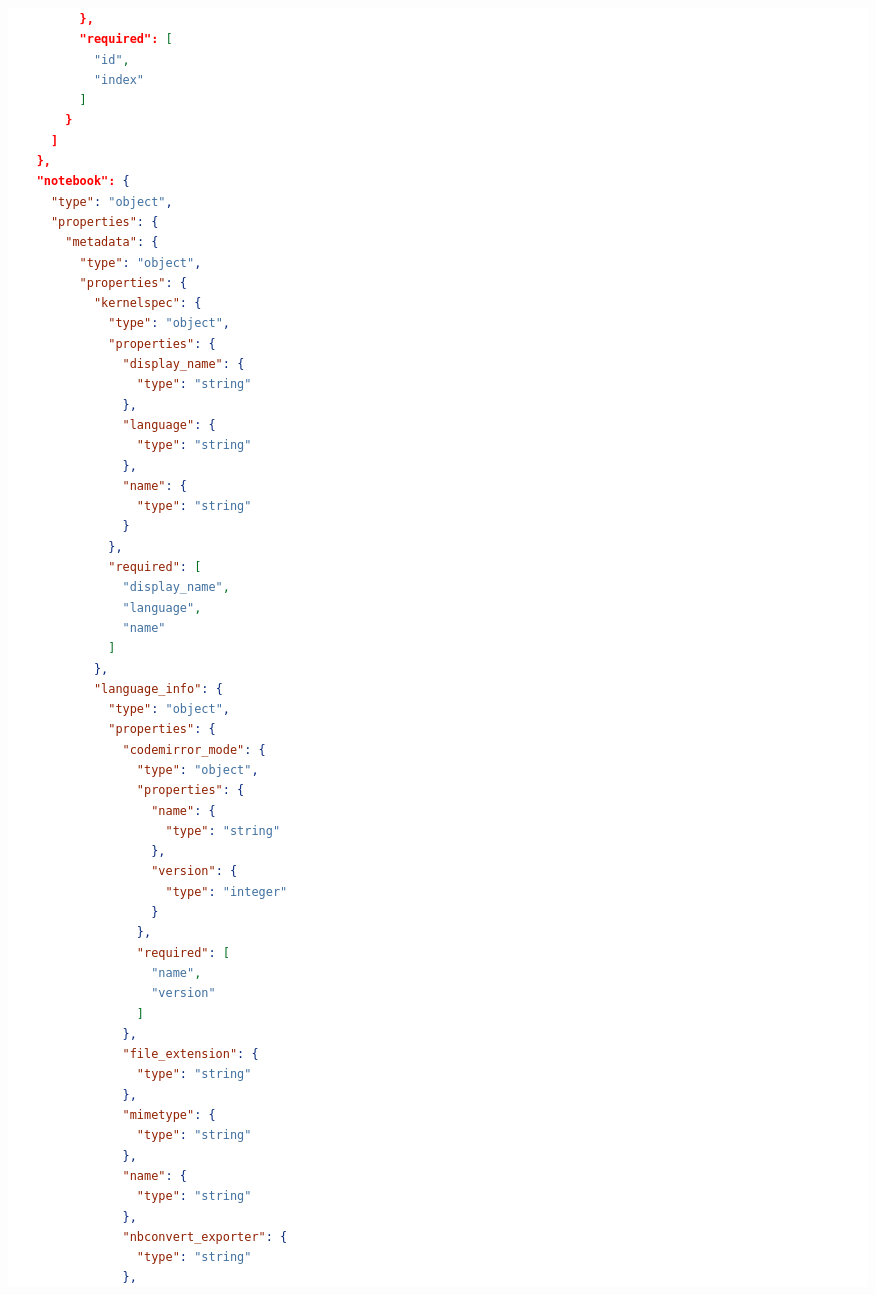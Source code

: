 ```json
          },
          "required": [
            "id",
            "index"
          ]
        }
      ]
    },
    "notebook": {
      "type": "object",
      "properties": {
        "metadata": {
          "type": "object",
          "properties": {
            "kernelspec": {
              "type": "object",
              "properties": {
                "display_name": {
                  "type": "string"
                },
                "language": {
                  "type": "string"
                },
                "name": {
                  "type": "string"
                }
              },
              "required": [
                "display_name",
                "language",
                "name"
              ]
            },
            "language_info": {
              "type": "object",
              "properties": {
                "codemirror_mode": {
                  "type": "object",
                  "properties": {
                    "name": {
                      "type": "string"
                    },
                    "version": {
                      "type": "integer"
                    }
                  },
                  "required": [
                    "name",
                    "version"
                  ]
                },
                "file_extension": {
                  "type": "string"
                },
                "mimetype": {
                  "type": "string"
                },
                "name": {
                  "type": "string"
                },
                "nbconvert_exporter": {
                  "type": "string"
                },
```